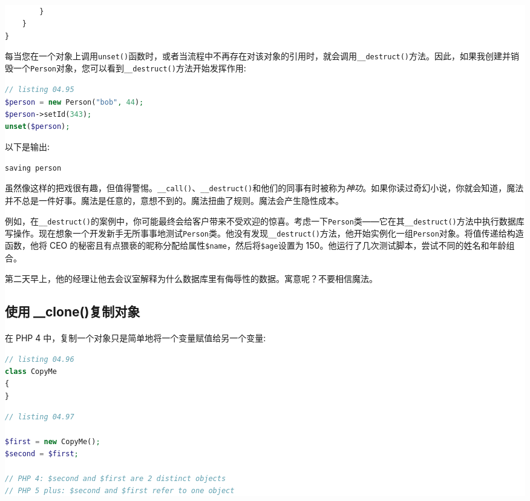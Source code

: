 ```php
        }
    }
}

```

每当您在一个对象上调用`unset()`函数时，或者当流程中不再存在对该对象的引用时，就会调用`__destruct()`方法。因此，如果我创建并销毁一个`Person`对象，您可以看到`__destruct()`方法开始发挥作用:

```php
// listing 04.95
$person = new Person("bob", 44);
$person->setId(343);
unset($person);

```

以下是输出:

```php
saving person

```

虽然像这样的把戏很有趣，但值得警惕。`__call()`、`__destruct()`和他们的同事有时被称为*神功*。如果你读过奇幻小说，你就会知道，魔法并不总是一件好事。魔法是任意的，意想不到的。魔法扭曲了规则。魔法会产生隐性成本。

例如，在`__destruct()`的案例中，你可能最终会给客户带来不受欢迎的惊喜。考虑一下`Person`类——它在其`__destruct()`方法中执行数据库写操作。现在想象一个开发新手无所事事地测试`Person`类。他没有发现`__destruct()`方法，他开始实例化一组`Person`对象。将值传递给构造函数，他将 CEO 的秘密且有点猥亵的昵称分配给属性`$name`，然后将`$age`设置为 150。他运行了几次测试脚本，尝试不同的姓名和年龄组合。

第二天早上，他的经理让他去会议室解释为什么数据库里有侮辱性的数据。寓意呢？不要相信魔法。

## 使用 __clone()复制对象

在 PHP 4 中，复制一个对象只是简单地将一个变量赋值给另一个变量:

```php
// listing 04.96
class CopyMe
{
}

```

```php
// listing 04.97

$first = new CopyMe();
$second = $first;

// PHP 4: $second and $first are 2 distinct objects
// PHP 5 plus: $second and $first refer to one object

```
